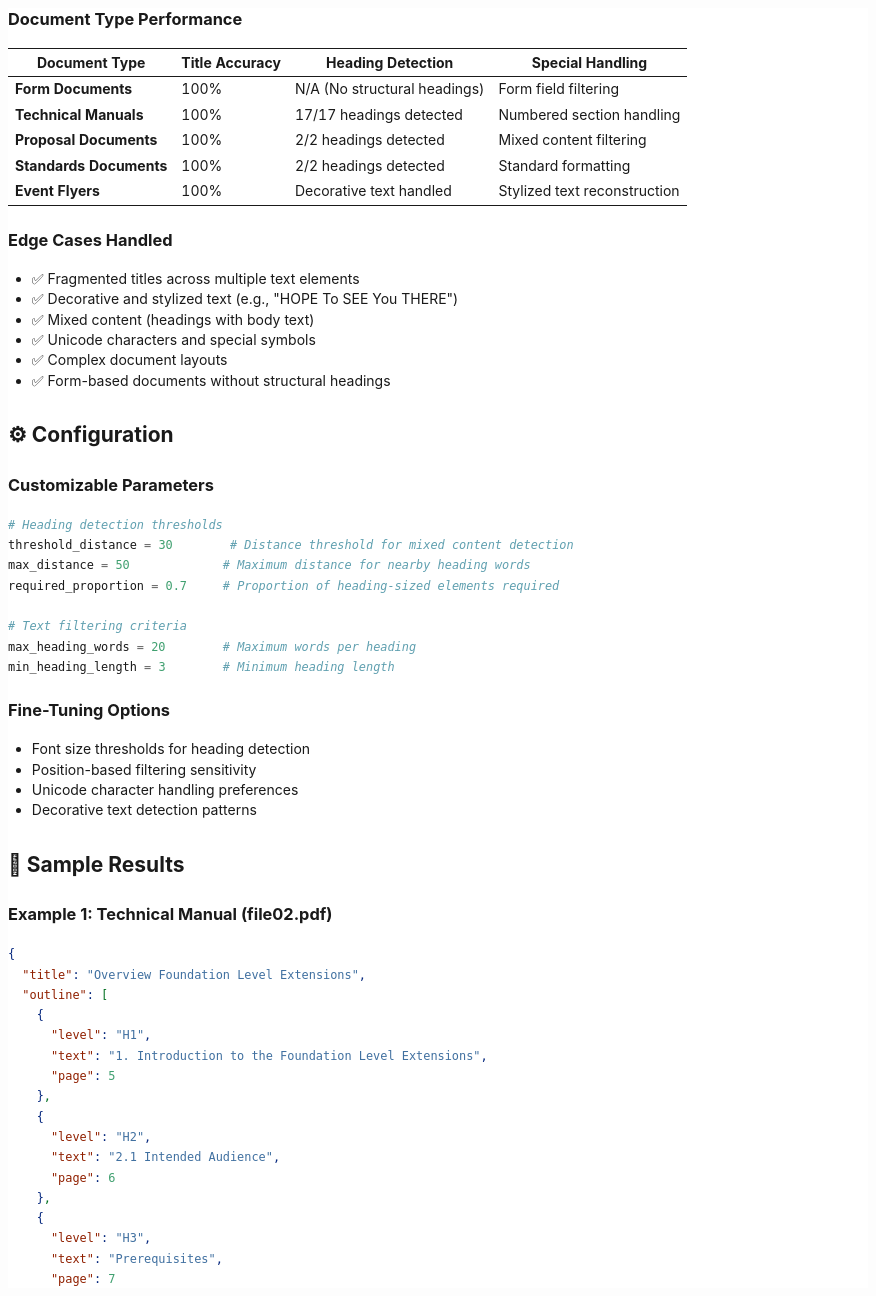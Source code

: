 ### Document Type Performance
| Document Type | Title Accuracy | Heading Detection | Special Handling |
|---------------|----------------|-------------------|------------------|
| **Form Documents** | 100% | N/A (No structural headings) | Form field filtering |
| **Technical Manuals** | 100% | 17/17 headings detected | Numbered section handling |
| **Proposal Documents** | 100% | 2/2 headings detected | Mixed content filtering |
| **Standards Documents** | 100% | 2/2 headings detected | Standard formatting |
| **Event Flyers** | 100% | Decorative text handled | Stylized text reconstruction |

### Edge Cases Handled
- ✅ Fragmented titles across multiple text elements
- ✅ Decorative and stylized text (e.g., "HOPE To SEE You THERE")
- ✅ Mixed content (headings with body text)
- ✅ Unicode characters and special symbols
- ✅ Complex document layouts
- ✅ Form-based documents without structural headings

## ⚙️ Configuration

### Customizable Parameters
```python
# Heading detection thresholds
threshold_distance = 30        # Distance threshold for mixed content detection
max_distance = 50             # Maximum distance for nearby heading words
required_proportion = 0.7     # Proportion of heading-sized elements required

# Text filtering criteria
max_heading_words = 20        # Maximum words per heading
min_heading_length = 3        # Minimum heading length
```

### Fine-Tuning Options
- Font size thresholds for heading detection
- Position-based filtering sensitivity
- Unicode character handling preferences
- Decorative text detection patterns

## 🎯 Sample Results

### Example 1: Technical Manual (file02.pdf)
```json
{
  "title": "Overview Foundation Level Extensions",
  "outline": [
    {
      "level": "H1",
      "text": "1. Introduction to the Foundation Level Extensions",
      "page": 5
    },
    {
      "level": "H2", 
      "text": "2.1 Intended Audience",
      "page": 6
    },
    {
      "level": "H3",
      "text": "Prerequisites", 
      "page": 7
```